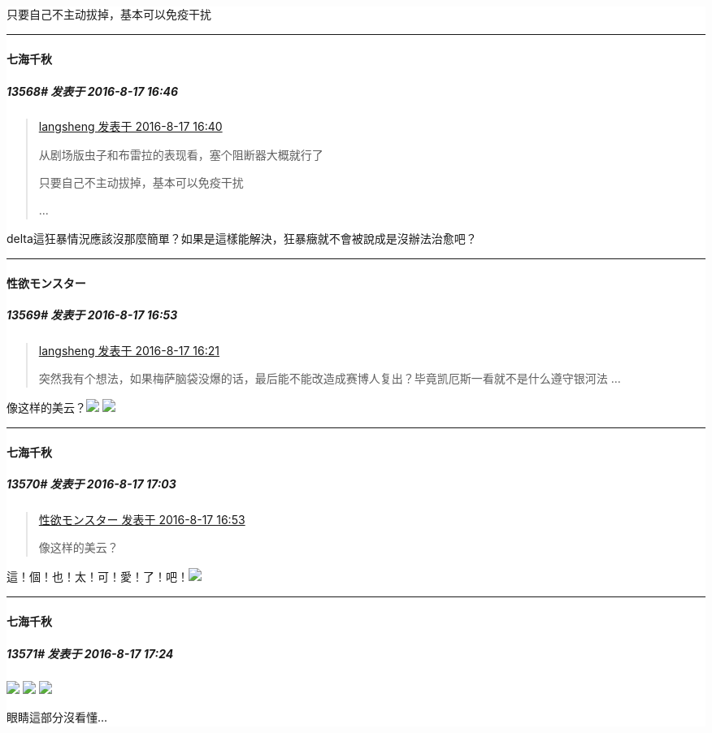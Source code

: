 只要自己不主动拔掉，基本可以免疫干扰

*****

####  七海千秋  
##### 13568#       发表于 2016-8-17 16:46

<blockquote><a href="httphttps://bbs.saraba1st.com/2b/forum.php?mod=redirect&amp;goto=findpost&amp;pid=33306951&amp;ptid=1066605" target="_blank">langsheng 发表于 2016-8-17 16:40</a>

从剧场版虫子和布雷拉的表现看，塞个阻断器大概就行了

只要自己不主动拔掉，基本可以免疫干扰

 ...</blockquote>
delta這狂暴情況應該沒那麼簡單？如果是這樣能解決，狂暴癥就不會被說成是沒辦法治愈吧？

*****

####  性欲モンスター  
##### 13569#       发表于 2016-8-17 16:53

<blockquote><a href="httphttps://bbs.saraba1st.com/2b/forum.php?mod=redirect&amp;goto=findpost&amp;pid=33306734&amp;ptid=1066605" target="_blank">langsheng 发表于 2016-8-17 16:21</a>

突然我有个想法，如果梅萨脑袋没爆的话，最后能不能改造成赛博人复出？毕竟凯厄斯一看就不是什么遵守银河法 ...</blockquote>
像这样的美云？<img src="https://static.saraba1st.com/image/smiley/bundam/7.png" referrerpolicy="no-referrer">
<img src="http://i1.buimg.com/1949/a5f2d294d2cdcc2d.jpg" referrerpolicy="no-referrer">

*****

####  七海千秋  
##### 13570#       发表于 2016-8-17 17:03

<blockquote><a href="httphttps://bbs.saraba1st.com/2b/forum.php?mod=redirect&amp;goto=findpost&amp;pid=33307074&amp;ptid=1066605" target="_blank">性欲モンスター 发表于 2016-8-17 16:53</a>

像这样的美云？</blockquote>
這！個！也！太！可！愛！了！吧！<img src="https://static.saraba1st.com/image/smiley/face/123.gif" referrerpolicy="no-referrer">

*****

####  七海千秋  
##### 13571#       发表于 2016-8-17 17:24

<img src="http://ww3.sinaimg.cn/large/ae411baejw1f6wv911f47j21kw18n4ee.jpg" referrerpolicy="no-referrer">

<img src="http://ww1.sinaimg.cn/large/ae411baejw1f6wv8ve66tj20ui15ogtc.jpg" referrerpolicy="no-referrer">

<img src="http://ww3.sinaimg.cn/large/ae411baejw1f6wv8tzba7j20k40fsjtc.jpg" referrerpolicy="no-referrer">

眼睛這部分沒看懂...
